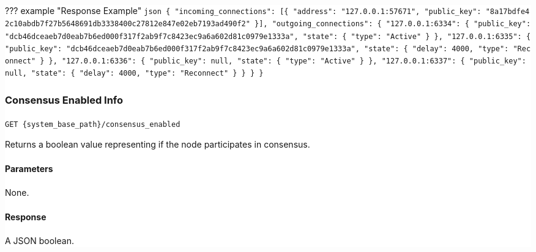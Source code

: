 ??? example "Response Example"
    ```json
    {
      "incoming_connections": [{
        "address": "127.0.0.1:57671",
        "public_key": "8a17bdfe42c10abdb7f27b5648691db3338400c27812e847e02eb7193ad490f2"
      }],
      "outgoing_connections": {
        "127.0.0.1:6334": {
          "public_key": "dcb46dceaeb7d0eab7b6ed000f317f2ab9f7c8423ec9a6a602d81c0979e1333a",
          "state": {
            "type": "Active"
          }
        },
        "127.0.0.1:6335": {
          "public_key": "dcb46dceaeb7d0eab7b6ed000f317f2ab9f7c8423ec9a6a602d81c0979e1333a",
          "state": {
            "delay": 4000,
            "type": "Reconnect"
          }
        },
        "127.0.0.1:6336": {
          "public_key": null,
          "state": {
            "type": "Active"
          }
        },
        "127.0.0.1:6337": {
          "public_key": null,
          "state": {
            "delay": 4000,
            "type": "Reconnect"
          }
        }
      }
    }
    ```

### Consensus Enabled Info

```none
GET {system_base_path}/consensus_enabled
```

Returns a boolean value representing if the node participates in consensus.

#### Parameters

None.

#### Response

A JSON boolean.
